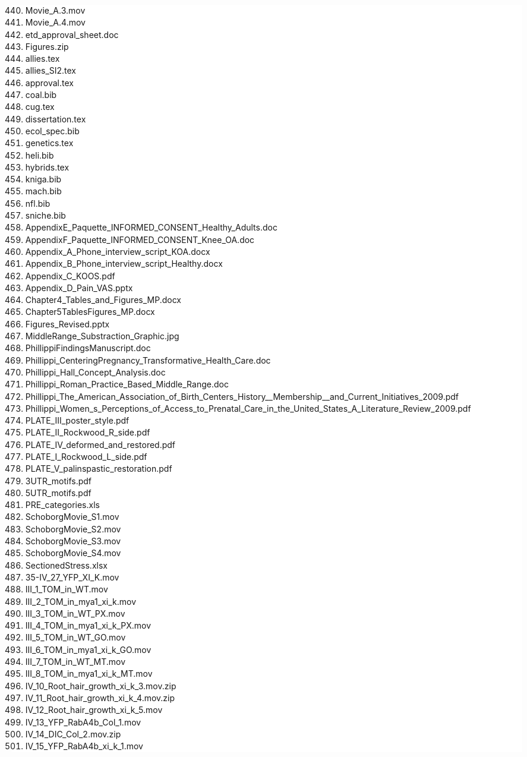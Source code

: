 440. Movie_A.3.mov
441. Movie_A.4.mov
442. etd_approval_sheet.doc
443. Figures.zip
444. allies.tex
445. allies_SI2.tex
446. approval.tex
447. coal.bib
448. cug.tex
449. dissertation.tex
450. ecol_spec.bib
451. genetics.tex
452. heli.bib
453. hybrids.tex
454. kniga.bib
455. mach.bib
456. nfl.bib
457. sniche.bib
458. AppendixE_Paquette_INFORMED_CONSENT_Healthy_Adults.doc
459. AppendixF_Paquette_INFORMED_CONSENT_Knee_OA.doc
460. Appendix_A_Phone_interview_script_KOA.docx
461. Appendix_B_Phone_interview_script_Healthy.docx
462. Appendix_C_KOOS.pdf
463. Appendix_D_Pain_VAS.pptx
464. Chapter4_Tables_and_Figures_MP.docx
465. Chapter5TablesFigures_MP.docx
466. Figures_Revised.pptx
467. MiddleRange_Substraction_Graphic.jpg
468. PhillippiFindingsManuscript.doc
469. Phillippi_CenteringPregnancy_Transformative_Health_Care.doc
470. Phillippi_Hall_Concept_Analysis.doc
471. Phillippi_Roman_Practice_Based_Middle_Range.doc
472. Phillippi_The_American_Association_of_Birth_Centers_History__Membership__and_Current_Initiatives_2009.pdf
473. Phillippi_Women_s_Perceptions_of_Access_to_Prenatal_Care_in_the_United_States_A_Literature_Review_2009.pdf
474. PLATE_III_poster_style.pdf
475. PLATE_II_Rockwood_R_side.pdf
476. PLATE_IV_deformed_and_restored.pdf
477. PLATE_I_Rockwood_L_side.pdf
478. PLATE_V_palinspastic_restoration.pdf
479. 3UTR_motifs.pdf
480. 5UTR_motifs.pdf
481. PRE_categories.xls
482. SchoborgMovie_S1.mov
483. SchoborgMovie_S2.mov
484. SchoborgMovie_S3.mov
485. SchoborgMovie_S4.mov
486. SectionedStress.xlsx
487. 35-IV_27_YFP_XI_K.mov
488. III_1_TOM_in_WT.mov
489. III_2_TOM_in_mya1_xi_k.mov
490. III_3_TOM_in_WT_PX.mov
491. III_4_TOM_in_mya1_xi_k_PX.mov
492. III_5_TOM_in_WT_GO.mov
493. III_6_TOM_in_mya1_xi_k_GO.mov
494. III_7_TOM_in_WT_MT.mov
495. III_8_TOM_in_mya1_xi_k_MT.mov
496. IV_10_Root_hair_growth_xi_k_3.mov.zip
497. IV_11_Root_hair_growth_xi_k_4.mov.zip
498. IV_12_Root_hair_growth_xi_k_5.mov
499. IV_13_YFP_RabA4b_Col_1.mov
500. IV_14_DIC_Col_2.mov.zip
501. IV_15_YFP_RabA4b_xi_k_1.mov